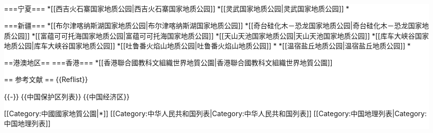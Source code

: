 ===宁夏===
*[[西吉火石寨国家地质公园|西吉火石寨国家地质公园]]
*[[灵武国家地质公园|灵武国家地质公园]] *

===新疆===
*[[布尔津喀纳斯湖国家地质公园|布尔津喀纳斯湖国家地质公园]]
*[[奇台硅化木－恐龙国家地质公园|奇台硅化木－恐龙国家地质公园]]
*[[富蕴可可托海国家地质公园|富蕴可可托海国家地质公园]]
*[[天山天池国家地质公园|天山天池国家地质公园]] 
*[[库车大峡谷国家地质公园|库车大峡谷国家地质公园]] 
*[[吐鲁番火焰山地质公园|吐鲁番火焰山地质公园]] *
*[[温宿盐丘地质公园|温宿盐丘地质公园]] *

==港澳地区==
===香港===
*[[香港聯合國教科文組織世界地質公園|香港聯合國教科文組織世界地質公園]]

== 参考文献 ==
{{Reflist}}

{{-}}
{{中国保护区列表}}
{{中国经济区}}

[[Category:中國國家地質公園|*]]
[[Category:中华人民共和国列表|Category:中华人民共和国列表]]
[[Category:中国地理列表|Category:中国地理列表]]